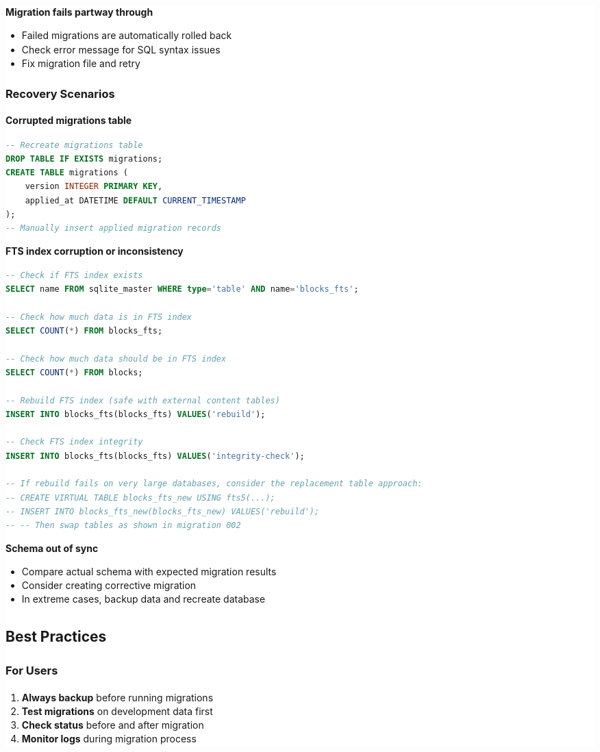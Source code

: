 **Migration fails partway through**
- Failed migrations are automatically rolled back
- Check error message for SQL syntax issues
- Fix migration file and retry

### Recovery Scenarios

**Corrupted migrations table**
```sql
-- Recreate migrations table
DROP TABLE IF EXISTS migrations;
CREATE TABLE migrations (
    version INTEGER PRIMARY KEY,
    applied_at DATETIME DEFAULT CURRENT_TIMESTAMP
);
-- Manually insert applied migration records
```

**FTS index corruption or inconsistency**
```sql
-- Check if FTS index exists
SELECT name FROM sqlite_master WHERE type='table' AND name='blocks_fts';

-- Check how much data is in FTS index
SELECT COUNT(*) FROM blocks_fts;

-- Check how much data should be in FTS index
SELECT COUNT(*) FROM blocks;

-- Rebuild FTS index (safe with external content tables)
INSERT INTO blocks_fts(blocks_fts) VALUES('rebuild');

-- Check FTS index integrity
INSERT INTO blocks_fts(blocks_fts) VALUES('integrity-check');

-- If rebuild fails on very large databases, consider the replacement table approach:
-- CREATE VIRTUAL TABLE blocks_fts_new USING fts5(...);
-- INSERT INTO blocks_fts_new(blocks_fts_new) VALUES('rebuild');
-- -- Then swap tables as shown in migration 002
```

**Schema out of sync**
- Compare actual schema with expected migration results
- Consider creating corrective migration
- In extreme cases, backup data and recreate database

## Best Practices

### For Users

1. **Always backup** before running migrations
2. **Test migrations** on development data first
3. **Check status** before and after migration
4. **Monitor logs** during migration process

